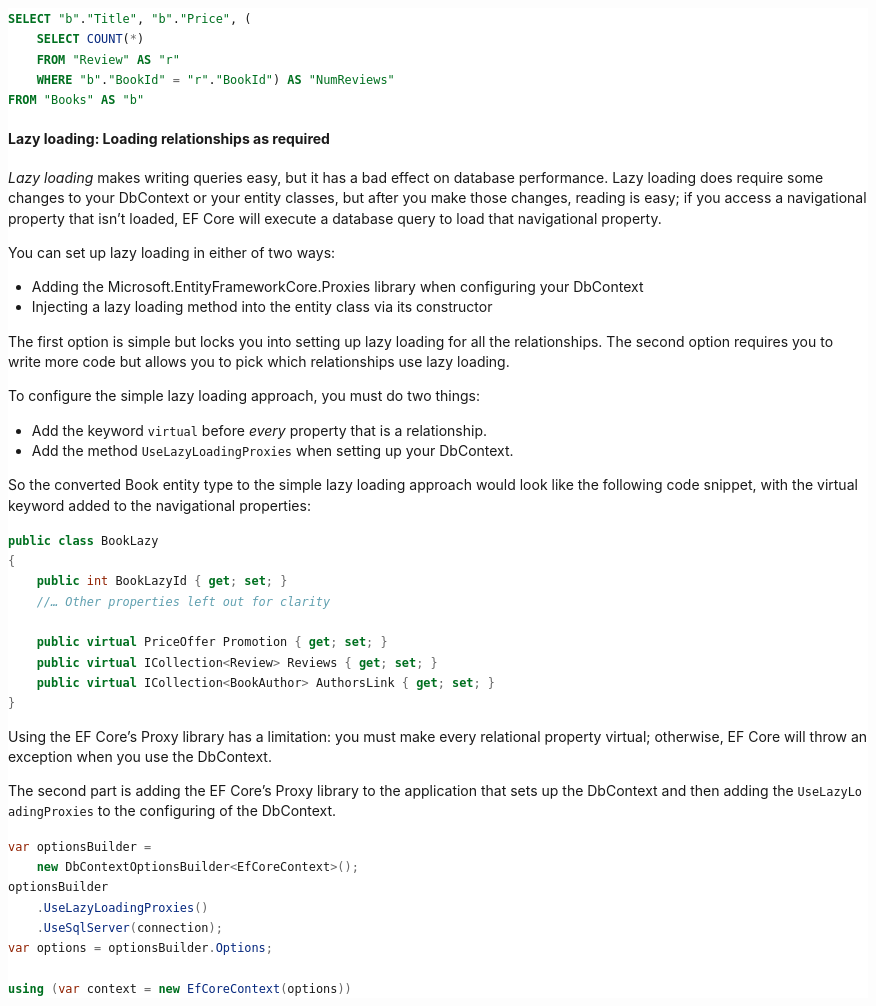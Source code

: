 ````sql
SELECT "b"."Title", "b"."Price", (
    SELECT COUNT(*)
    FROM "Review" AS "r"
    WHERE "b"."BookId" = "r"."BookId") AS "NumReviews"
FROM "Books" AS "b"
````



#### Lazy loading: Loading relationships as required

*Lazy loading* makes writing queries easy, but it has a bad effect on database performance. Lazy loading does require some changes to your DbContext or your entity classes, but after you make those changes, reading is easy; if you access a navigational property that isn’t loaded, EF Core will execute a database query to load that navigational property.

You can set up lazy loading in either of two ways:

* Adding the Microsoft.EntityFrameworkCore.Proxies library when configuring your DbContext
* Injecting a lazy loading method into the entity class via its constructor

The first option is simple but locks you into setting up lazy loading for all the relationships. The second option requires you to write more code but allows you to pick which relationships use lazy loading.

To configure the simple lazy loading approach, you must do two things:

* Add the keyword `virtual` before *every* property that is a relationship.
* Add the method `UseLazyLoadingProxies` when setting up your DbContext.

So the converted Book entity type to the simple lazy loading approach would look like the following code snippet, with the virtual keyword added to the navigational properties:

````c#
public class BookLazy
{
    public int BookLazyId { get; set; }
    //… Other properties left out for clarity

    public virtual PriceOffer Promotion { get; set; }
    public virtual ICollection<Review> Reviews { get; set; }
    public virtual ICollection<BookAuthor> AuthorsLink { get; set; }
}
````

Using the EF Core’s Proxy library has a limitation: you must make every relational property virtual; otherwise, EF Core will throw an exception when you use the DbContext.



The second part is adding the EF Core’s Proxy library to the application that sets up the DbContext and then adding the `UseLazyLoadingProxies` to the configuring of the DbContext.

````c#
var optionsBuilder =
    new DbContextOptionsBuilder<EfCoreContext>();
optionsBuilder
    .UseLazyLoadingProxies()
    .UseSqlServer(connection);
var options = optionsBuilder.Options;

using (var context = new EfCoreContext(options))
````
